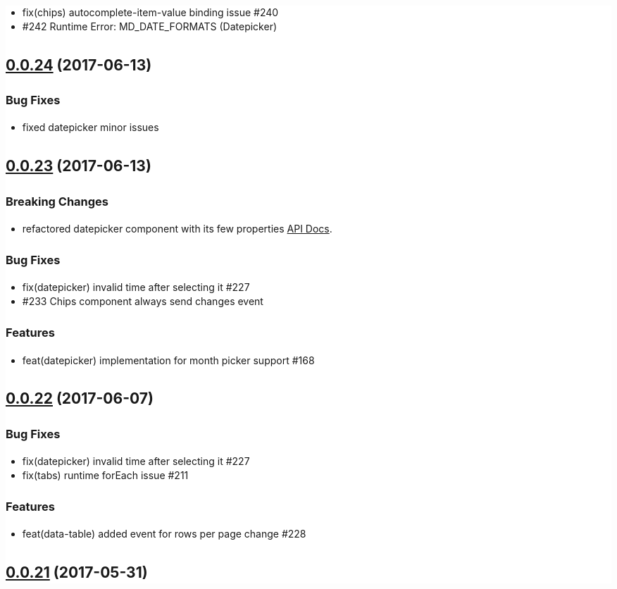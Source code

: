 * fix(chips) autocomplete-item-value binding issue #240
* #242 Runtime Error: MD_DATE_FORMATS (Datepicker)


<a name="0.0.24"></a>
## [0.0.24](https://github.com/dharmeshpipariya/md2/compare/0.0.22...v0.0.24) (2017-06-13)

### Bug Fixes

* fixed datepicker minor issues

<a name="0.0.23"></a>
## [0.0.23](https://github.com/dharmeshpipariya/md2/compare/0.0.22...v0.0.23) (2017-06-13)

### Breaking Changes

* refactored datepicker component with its few properties [API Docs](https://github.com/dharmeshpipariya/md2/blob/master/src/lib/datepicker/README.md).


### Bug Fixes

* fix(datepicker) invalid time after selecting it #227
* #233 Chips component always send changes event


### Features

* feat(datepicker) implementation for month picker support #168



<a name="0.0.22"></a>
## [0.0.22](https://github.com/dharmeshpipariya/md2/compare/0.0.21...v0.0.22) (2017-06-07)


### Bug Fixes

* fix(datepicker) invalid time after selecting it #227
* fix(tabs) runtime forEach issue #211


### Features

* feat(data-table) added event for rows per page change #228


<a name="0.0.21"></a>
## [0.0.21](https://github.com/dharmeshpipariya/md2/compare/0.0.20...v0.0.21) (2017-05-31)
